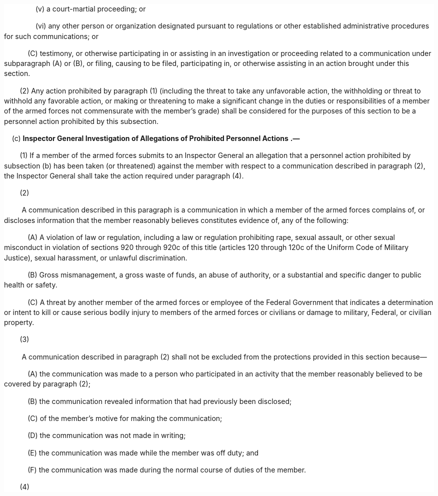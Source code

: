                 (v) a court-martial proceeding; or

                (vi) any other person or organization designated pursuant to regulations or other established administrative procedures for such communications; or

            (C) testimony, or otherwise participating in or assisting in an investigation or proceeding related to a communication under subparagraph (A) or (B), or filing, causing to be filed, participating in, or otherwise assisting in an action brought under this section.

        (2) Any action prohibited by paragraph (1) (including the threat to take any unfavorable action, the withholding or threat to withhold any favorable action, or making or threatening to make a significant change in the duties or responsibilities of a member of the armed forces not commensurate with the member’s grade) shall be considered for the purposes of this section to be a personnel action prohibited by this subsection.

    (c)  __Inspector General Investigation of Allegations of Prohibited Personnel Actions__  __.—__ 

        (1) If a member of the armed forces submits to an Inspector General an allegation that a personnel action prohibited by subsection (b) has been taken (or threatened) against the member with respect to a communication described in paragraph (2), the Inspector General shall take the action required under paragraph (4).

        (2)

         A communication described in this paragraph is a communication in which a member of the armed forces complains of, or discloses information that the member reasonably believes constitutes evidence of, any of the following:

            (A) A violation of law or regulation, including a law or regulation prohibiting rape, sexual assault, or other sexual misconduct in violation of sections 920 through 920c of this title (articles 120 through 120c of the Uniform Code of Military Justice), sexual harassment, or unlawful discrimination.

            (B) Gross mismanagement, a gross waste of funds, an abuse of authority, or a substantial and specific danger to public health or safety.

            (C) A threat by another member of the armed forces or employee of the Federal Government that indicates a determination or intent to kill or cause serious bodily injury to members of the armed forces or civilians or damage to military, Federal, or civilian property.

        (3)

         A communication described in paragraph (2) shall not be excluded from the protections provided in this section because—

            (A) the communication was made to a person who participated in an activity that the member reasonably believed to be covered by paragraph (2);

            (B) the communication revealed information that had previously been disclosed;

            (C) of the member’s motive for making the communication;

            (D) the communication was not made in writing;

            (E) the communication was made while the member was off duty; and

            (F) the communication was made during the normal course of duties of the member.

        (4)
